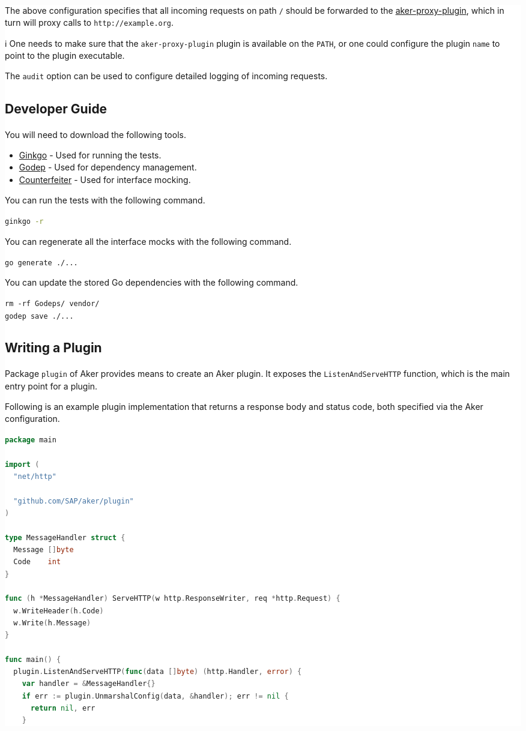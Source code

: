 The above configuration specifies that all incoming requests on path `/` should be forwarded to the [aker-proxy-plugin](https://github.com/SAP/aker-proxy-plugin), which in turn will proxy calls to `http://example.org`.

:information_source: One needs to make sure that the `aker-proxy-plugin` plugin is available on the `PATH`, or one could configure the plugin `name` to point to the plugin executable.

The `audit` option can be used to configure detailed logging of incoming requests.

## Developer Guide

You will need to download the following tools.

* [Ginkgo](https://github.com/onsi/ginkgo) - Used for running the tests.
* [Godep](https://github.com/tools/godep) - Used for dependency management.
* [Counterfeiter](https://github.com/maxbrunsfeld/counterfeiter) - Used for interface mocking.

You can run the tests with the following command.

```bash
ginkgo -r
```

You can regenerate all the interface mocks with the following command.

```bash
go generate ./...
```

You can update the stored Go dependencies with the following command.

```
rm -rf Godeps/ vendor/
godep save ./...
```

## Writing a Plugin

Package `plugin` of Aker provides means to create an Aker plugin. It exposes the `ListenAndServeHTTP` function, which is the main entry point for a plugin.

Following is an example plugin implementation that returns a response body and status code, both specified via the Aker configuration.

```go
package main

import (
  "net/http"

  "github.com/SAP/aker/plugin"
)

type MessageHandler struct {
  Message []byte
  Code    int
}

func (h *MessageHandler) ServeHTTP(w http.ResponseWriter, req *http.Request) {
  w.WriteHeader(h.Code)
  w.Write(h.Message)
}

func main() {
  plugin.ListenAndServeHTTP(func(data []byte) (http.Handler, error) {
    var handler = &MessageHandler{}
    if err := plugin.UnmarshalConfig(data, &handler); err != nil {
      return nil, err
    }
```